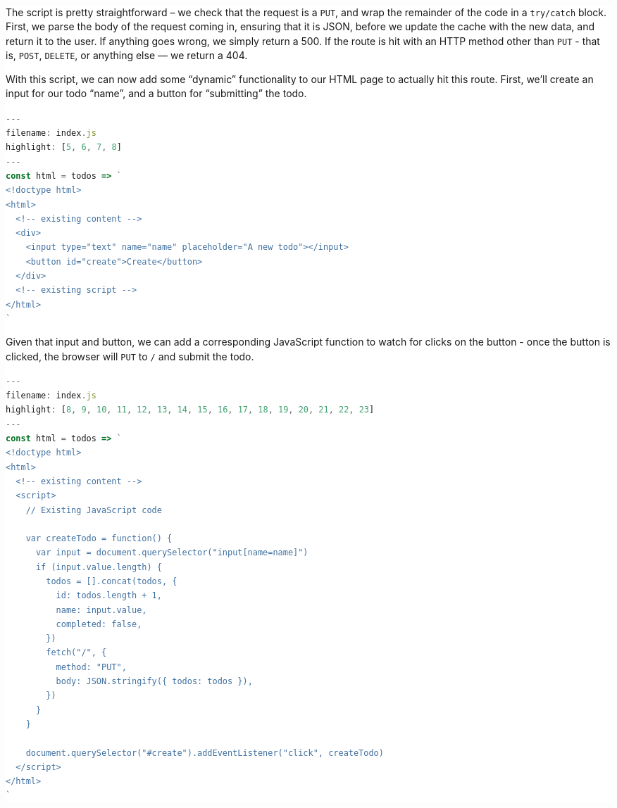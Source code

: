 The script is pretty straightforward – we check that the request is a `PUT`, and wrap the remainder of the code in a `try/catch` block. First, we parse the body of the request coming in, ensuring that it is JSON, before we update the cache with the new data, and return it to the user. If anything goes wrong, we simply return a 500. If the route is hit with an HTTP method other than `PUT` - that is, `POST`, `DELETE`, or anything else — we return a 404.

With this script, we can now add some “dynamic” functionality to our HTML page to actually hit this route. First, we’ll create an input for our todo “name”, and a button for “submitting” the todo.

```js
---
filename: index.js
highlight: [5, 6, 7, 8]
---
const html = todos => `
<!doctype html>
<html>
  <!-- existing content -->
  <div>
    <input type="text" name="name" placeholder="A new todo"></input>
    <button id="create">Create</button>
  </div>
  <!-- existing script -->
</html>
`
```

Given that input and button, we can add a corresponding JavaScript function to watch for clicks on the button - once the button is clicked, the browser will `PUT` to `/` and submit the todo.

```js
---
filename: index.js
highlight: [8, 9, 10, 11, 12, 13, 14, 15, 16, 17, 18, 19, 20, 21, 22, 23]
---
const html = todos => `
<!doctype html>
<html>
  <!-- existing content -->
  <script>
    // Existing JavaScript code

    var createTodo = function() {
      var input = document.querySelector("input[name=name]")
      if (input.value.length) {
        todos = [].concat(todos, {
          id: todos.length + 1,
          name: input.value,
          completed: false,
        })
        fetch("/", {
          method: "PUT",
          body: JSON.stringify({ todos: todos }),
        })
      }
    }

    document.querySelector("#create").addEventListener("click", createTodo)
  </script>
</html>
`
```
